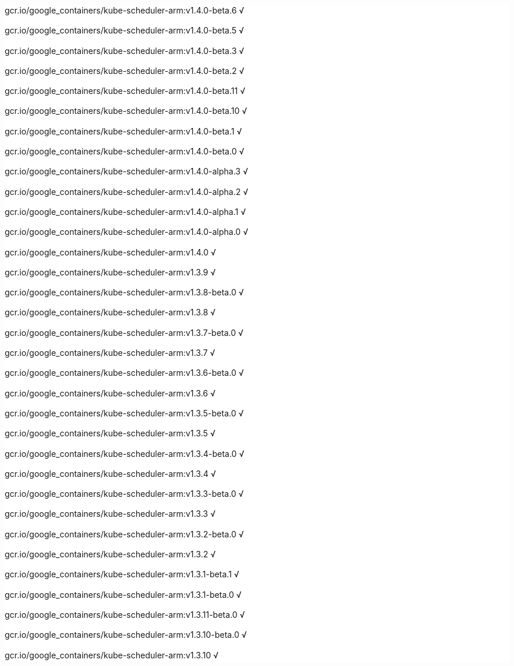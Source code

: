 gcr.io/google_containers/kube-scheduler-arm:v1.4.0-beta.6 √

gcr.io/google_containers/kube-scheduler-arm:v1.4.0-beta.5 √

gcr.io/google_containers/kube-scheduler-arm:v1.4.0-beta.3 √

gcr.io/google_containers/kube-scheduler-arm:v1.4.0-beta.2 √

gcr.io/google_containers/kube-scheduler-arm:v1.4.0-beta.11 √

gcr.io/google_containers/kube-scheduler-arm:v1.4.0-beta.10 √

gcr.io/google_containers/kube-scheduler-arm:v1.4.0-beta.1 √

gcr.io/google_containers/kube-scheduler-arm:v1.4.0-beta.0 √

gcr.io/google_containers/kube-scheduler-arm:v1.4.0-alpha.3 √

gcr.io/google_containers/kube-scheduler-arm:v1.4.0-alpha.2 √

gcr.io/google_containers/kube-scheduler-arm:v1.4.0-alpha.1 √

gcr.io/google_containers/kube-scheduler-arm:v1.4.0-alpha.0 √

gcr.io/google_containers/kube-scheduler-arm:v1.4.0 √

gcr.io/google_containers/kube-scheduler-arm:v1.3.9 √

gcr.io/google_containers/kube-scheduler-arm:v1.3.8-beta.0 √

gcr.io/google_containers/kube-scheduler-arm:v1.3.8 √

gcr.io/google_containers/kube-scheduler-arm:v1.3.7-beta.0 √

gcr.io/google_containers/kube-scheduler-arm:v1.3.7 √

gcr.io/google_containers/kube-scheduler-arm:v1.3.6-beta.0 √

gcr.io/google_containers/kube-scheduler-arm:v1.3.6 √

gcr.io/google_containers/kube-scheduler-arm:v1.3.5-beta.0 √

gcr.io/google_containers/kube-scheduler-arm:v1.3.5 √

gcr.io/google_containers/kube-scheduler-arm:v1.3.4-beta.0 √

gcr.io/google_containers/kube-scheduler-arm:v1.3.4 √

gcr.io/google_containers/kube-scheduler-arm:v1.3.3-beta.0 √

gcr.io/google_containers/kube-scheduler-arm:v1.3.3 √

gcr.io/google_containers/kube-scheduler-arm:v1.3.2-beta.0 √

gcr.io/google_containers/kube-scheduler-arm:v1.3.2 √

gcr.io/google_containers/kube-scheduler-arm:v1.3.1-beta.1 √

gcr.io/google_containers/kube-scheduler-arm:v1.3.1-beta.0 √

gcr.io/google_containers/kube-scheduler-arm:v1.3.11-beta.0 √

gcr.io/google_containers/kube-scheduler-arm:v1.3.10-beta.0 √

gcr.io/google_containers/kube-scheduler-arm:v1.3.10 √
